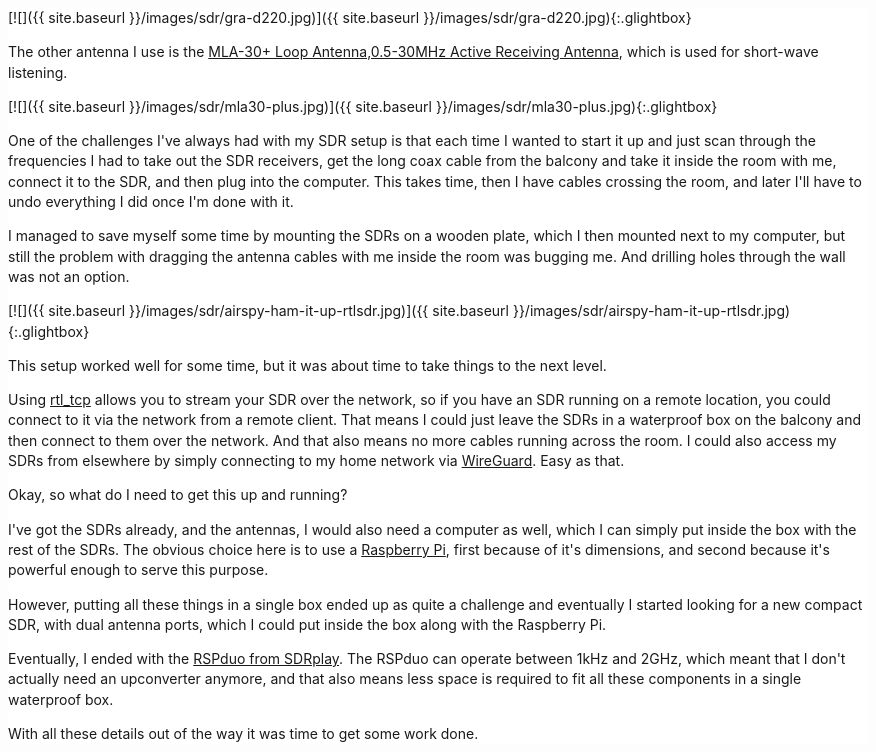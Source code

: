 [![]({{ site.baseurl }}/images/sdr/gra-d220.jpg)]({{ site.baseurl }}/images/sdr/gra-d220.jpg){:.glightbox}

The other antenna I use is the [MLA-30+ Loop Antenna,0.5-30MHz Active Receiving
Antenna](https://www.amazon.com/dp/B095K89WND?ref=ppx_yo2ov_dt_b_fed_asin_title&th=1),
which is used for short-wave listening.

[![]({{ site.baseurl }}/images/sdr/mla30-plus.jpg)]({{ site.baseurl }}/images/sdr/mla30-plus.jpg){:.glightbox}

One of the challenges I've always had with my SDR setup is that each time I
wanted to start it up and just scan through the frequencies I had to take out
the SDR receivers, get the long coax cable from the balcony and take it inside
the room with me, connect it to the SDR, and then plug into the computer. This
takes time, then I have cables crossing the room, and later I'll have to undo
everything I did once I'm done with it.

I managed to save myself some time by mounting the SDRs on a wooden plate, which
I then mounted next to my computer, but still the problem with dragging the
antenna cables with me inside the room was bugging me. And drilling holes
through the wall was not an option.

[![]({{ site.baseurl }}/images/sdr/airspy-ham-it-up-rtlsdr.jpg)]({{ site.baseurl }}/images/sdr/airspy-ham-it-up-rtlsdr.jpg){:.glightbox}

This setup worked well for some time, but it was about time to take things to
the next level.


Using [rtl_tcp](https://github.com/pinkavaj/rtl-sdr/blob/master/src/rtl_tcp.c)
allows you to stream your SDR over the network, so if you have an SDR running on
a remote location, you could connect to it via the network from a remote
client. That means I could just leave the SDRs in a waterproof box on the
balcony and then connect to them over the network. And that also means no more
cables running across the room. I could also access my SDRs from elsewhere by
simply connecting to my home network via
[WireGuard](https://www.wireguard.com/). Easy as that.

Okay, so what do I need to get this up and running?

I've got the SDRs already, and the antennas, I would also need a computer as
well, which I can simply put inside the box with the rest of the SDRs. The
obvious choice here is to use a [Raspberry
Pi](https://www.raspberrypi.com/products/raspberry-pi-5/), first because of it's
dimensions, and second because it's powerful enough to serve this purpose.

However, putting all these things in a single box ended up as quite a challenge
and eventually I started looking for a new compact SDR, with dual antenna ports,
which I could put inside the box along with the Raspberry Pi.

Eventually, I ended with the [RSPduo from
SDRplay](https://www.sdrplay.com/rspduo/). The RSPduo can operate between 1kHz
and 2GHz, which meant that I don't actually need an upconverter anymore, and
that also means less space is required to fit all these components in a single
waterproof box.

With all these details out of the way it was time to get some work done.
